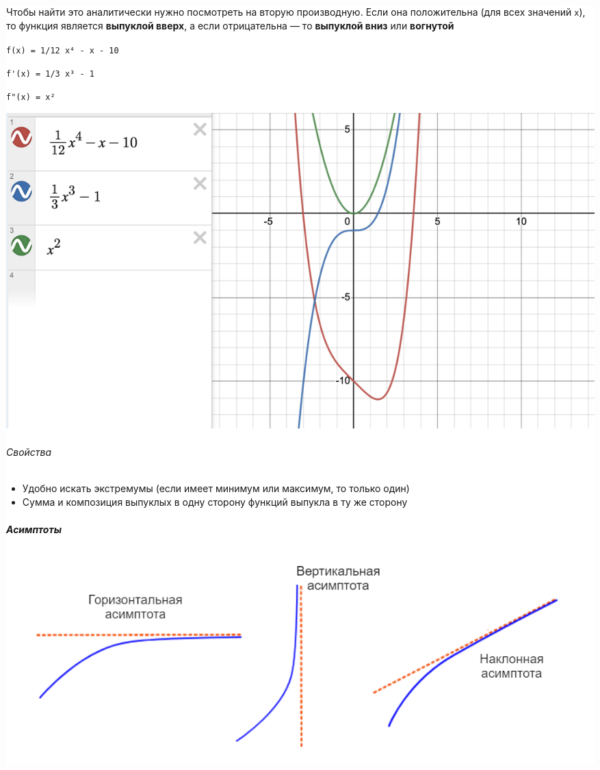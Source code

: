 Чтобы найти это аналитически нужно посмотреть на вторую производную. Если она положительна (для всех значений `x`), то функция является **выпуклой вверх**, а если отрицательна — то **выпуклой вниз** или **вогнутой**

`f(x) = 1/12 x⁴ - x - 10`

`f'(x) = 1/3 x³ - 1`

`f"(x) = x²`

![](./images/curved-down.png)

###### Свойства

- Удобно искать экстремумы (если имеет минимум или максимум, то только один)
- Сумма и композиция выпуклых в одну сторону функций выпукла в ту же сторону

##### Асимптоты

![](./images/asymptote-3.png)
